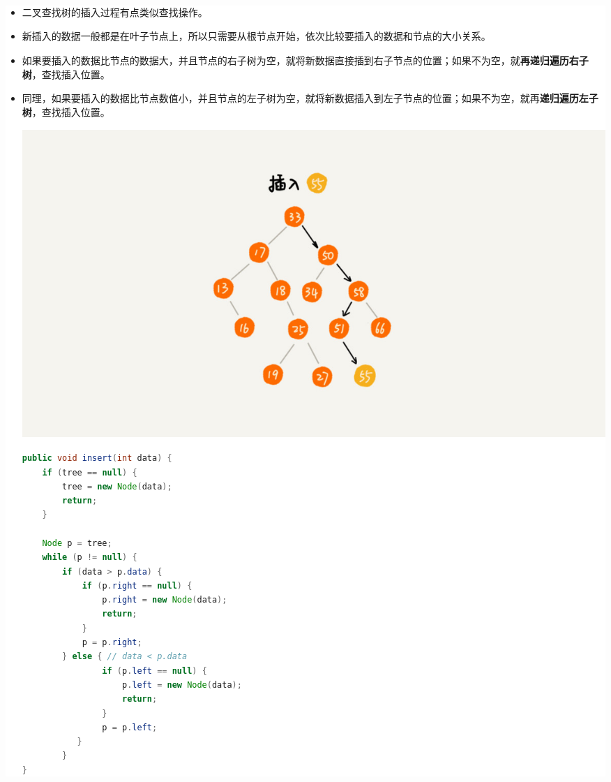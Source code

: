   + 二叉查找树的插入过程有点类似查找操作。

  + 新插入的数据一般都是在叶子节点上，所以只需要从根节点开始，依次比较要插入的数据和节点的大小关系。

  + 如果要插入的数据比节点的数据大，并且节点的右子树为空，就将新数据直接插到右子节点的位置；如果不为空，就**再递归遍历右子树**，查找插入位置。

  + 同理，如果要插入的数据比节点数值小，并且节点的左子树为空，就将新数据插入到左子节点的位置；如果不为空，就再**递归遍历左子树**，查找插入位置。

    ![](14.jpg)

    ```java
    public void insert(int data) {
      	if (tree == null) {
        	tree = new Node(data);
        	return;
      	}
    
      	Node p = tree;
      	while (p != null) {
        	if (data > p.data) {
          		if (p.right == null) {
            		p.right = new Node(data);
          	  		return;
          		}
          		p = p.right;
        	} else { // data < p.data
          			if (p.left == null) {
            			p.left = new Node(data);
            			return;
          			}
          			p = p.left;
               }
      		}
    }
    ```
